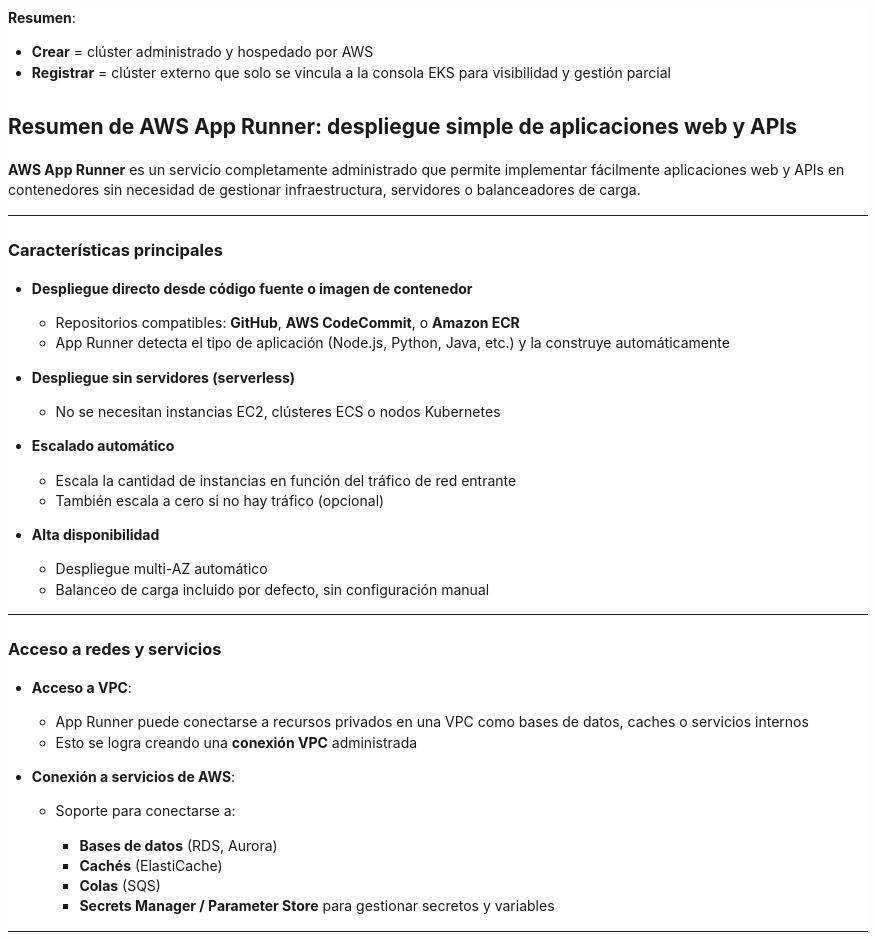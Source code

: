 
**Resumen**:

- **Crear** = clúster administrado y hospedado por AWS
- **Registrar** = clúster externo que solo se vincula a la consola EKS para visibilidad y gestión parcial

## Resumen de AWS App Runner: despliegue simple de aplicaciones web y APIs

**AWS App Runner** es un servicio completamente administrado que permite implementar fácilmente aplicaciones web y APIs en contenedores sin necesidad de gestionar infraestructura, servidores o balanceadores de carga.

---

### Características principales

- **Despliegue directo desde código fuente o imagen de contenedor**

  - Repositorios compatibles: **GitHub**, **AWS CodeCommit**, o **Amazon ECR**
  - App Runner detecta el tipo de aplicación (Node.js, Python, Java, etc.) y la construye automáticamente

- **Despliegue sin servidores (serverless)**

  - No se necesitan instancias EC2, clústeres ECS o nodos Kubernetes

- **Escalado automático**

  - Escala la cantidad de instancias en función del tráfico de red entrante
  - También escala a cero si no hay tráfico (opcional)

- **Alta disponibilidad**

  - Despliegue multi-AZ automático
  - Balanceo de carga incluido por defecto, sin configuración manual

---

### Acceso a redes y servicios

- **Acceso a VPC**:

  - App Runner puede conectarse a recursos privados en una VPC como bases de datos, caches o servicios internos
  - Esto se logra creando una **conexión VPC** administrada

- **Conexión a servicios de AWS**:

  - Soporte para conectarse a:

    - **Bases de datos** (RDS, Aurora)
    - **Cachés** (ElastiCache)
    - **Colas** (SQS)
    - **Secrets Manager / Parameter Store** para gestionar secretos y variables

---
